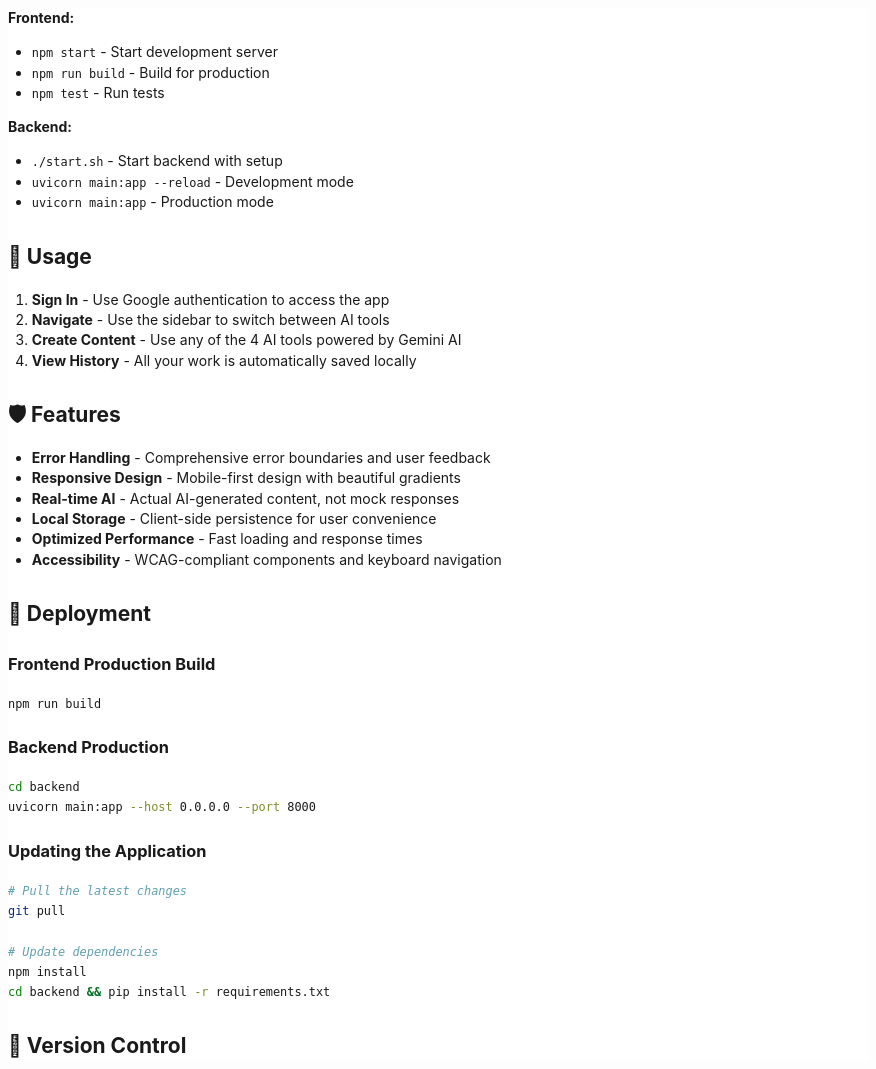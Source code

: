 **Frontend:**
- `npm start` - Start development server
- `npm run build` - Build for production
- `npm test` - Run tests

**Backend:**
- `./start.sh` - Start backend with setup
- `uvicorn main:app --reload` - Development mode
- `uvicorn main:app` - Production mode

## 🎯 Usage

1. **Sign In** - Use Google authentication to access the app
2. **Navigate** - Use the sidebar to switch between AI tools
3. **Create Content** - Use any of the 4 AI tools powered by Gemini AI
4. **View History** - All your work is automatically saved locally

## 🛡️ Features

- **Error Handling** - Comprehensive error boundaries and user feedback
- **Responsive Design** - Mobile-first design with beautiful gradients
- **Real-time AI** - Actual AI-generated content, not mock responses
- **Local Storage** - Client-side persistence for user convenience
- **Optimized Performance** - Fast loading and response times
- **Accessibility** - WCAG-compliant components and keyboard navigation

## 🚀 Deployment

### Frontend Production Build
```bash
npm run build
```

### Backend Production
```bash
cd backend
uvicorn main:app --host 0.0.0.0 --port 8000
```

### Updating the Application
```bash
# Pull the latest changes
git pull

# Update dependencies
npm install
cd backend && pip install -r requirements.txt
```

## 🔄 Version Control
